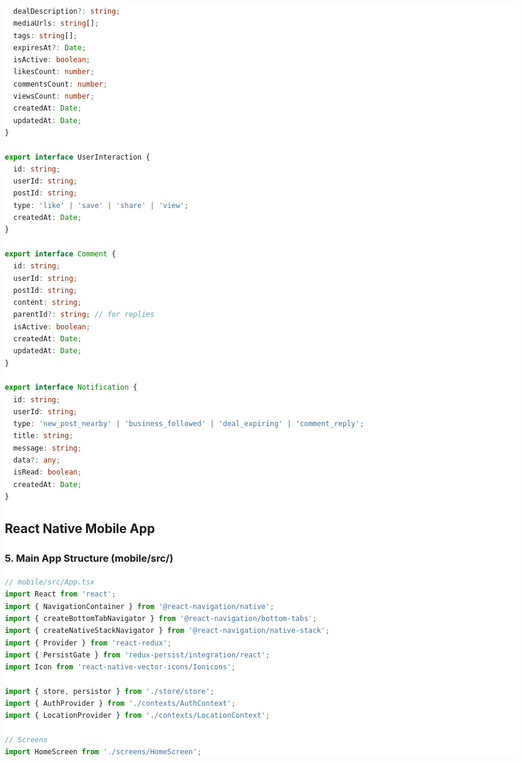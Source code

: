 ```typescript
  dealDescription?: string;
  mediaUrls: string[];
  tags: string[];
  expiresAt?: Date;
  isActive: boolean;
  likesCount: number;
  commentsCount: number;
  viewsCount: number;
  createdAt: Date;
  updatedAt: Date;
}

export interface UserInteraction {
  id: string;
  userId: string;
  postId: string;
  type: 'like' | 'save' | 'share' | 'view';
  createdAt: Date;
}

export interface Comment {
  id: string;
  userId: string;
  postId: string;
  content: string;
  parentId?: string; // for replies
  isActive: boolean;
  createdAt: Date;
  updatedAt: Date;
}

export interface Notification {
  id: string;
  userId: string;
  type: 'new_post_nearby' | 'business_followed' | 'deal_expiring' | 'comment_reply';
  title: string;
  message: string;
  data?: any;
  isRead: boolean;
  createdAt: Date;
}
```

## React Native Mobile App

### 5. Main App Structure (mobile/src/)

```typescript
// mobile/src/App.tsx
import React from 'react';
import { NavigationContainer } from '@react-navigation/native';
import { createBottomTabNavigator } from '@react-navigation/bottom-tabs';
import { createNativeStackNavigator } from '@react-navigation/native-stack';
import { Provider } from 'react-redux';
import { PersistGate } from 'redux-persist/integration/react';
import Icon from 'react-native-vector-icons/Ionicons';

import { store, persistor } from './store/store';
import { AuthProvider } from './contexts/AuthContext';
import { LocationProvider } from './contexts/LocationContext';

// Screens
import HomeScreen from './screens/HomeScreen';
```